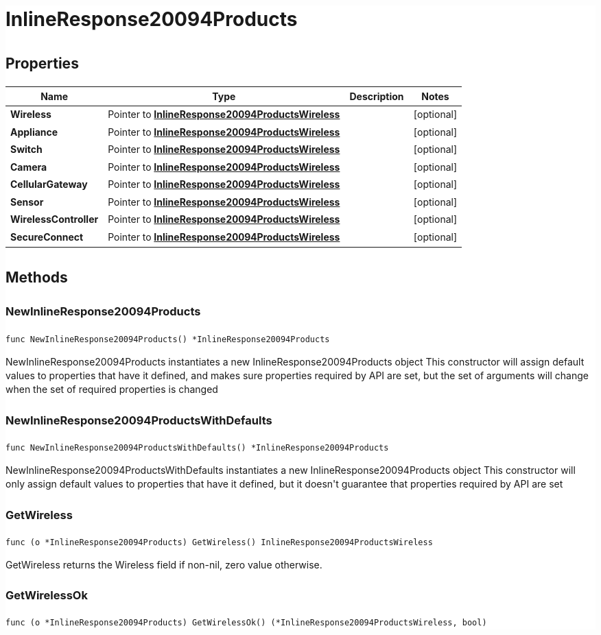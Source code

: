 # InlineResponse20094Products

## Properties

Name | Type | Description | Notes
------------ | ------------- | ------------- | -------------
**Wireless** | Pointer to [**InlineResponse20094ProductsWireless**](InlineResponse20094ProductsWireless.md) |  | [optional] 
**Appliance** | Pointer to [**InlineResponse20094ProductsWireless**](InlineResponse20094ProductsWireless.md) |  | [optional] 
**Switch** | Pointer to [**InlineResponse20094ProductsWireless**](InlineResponse20094ProductsWireless.md) |  | [optional] 
**Camera** | Pointer to [**InlineResponse20094ProductsWireless**](InlineResponse20094ProductsWireless.md) |  | [optional] 
**CellularGateway** | Pointer to [**InlineResponse20094ProductsWireless**](InlineResponse20094ProductsWireless.md) |  | [optional] 
**Sensor** | Pointer to [**InlineResponse20094ProductsWireless**](InlineResponse20094ProductsWireless.md) |  | [optional] 
**WirelessController** | Pointer to [**InlineResponse20094ProductsWireless**](InlineResponse20094ProductsWireless.md) |  | [optional] 
**SecureConnect** | Pointer to [**InlineResponse20094ProductsWireless**](InlineResponse20094ProductsWireless.md) |  | [optional] 

## Methods

### NewInlineResponse20094Products

`func NewInlineResponse20094Products() *InlineResponse20094Products`

NewInlineResponse20094Products instantiates a new InlineResponse20094Products object
This constructor will assign default values to properties that have it defined,
and makes sure properties required by API are set, but the set of arguments
will change when the set of required properties is changed

### NewInlineResponse20094ProductsWithDefaults

`func NewInlineResponse20094ProductsWithDefaults() *InlineResponse20094Products`

NewInlineResponse20094ProductsWithDefaults instantiates a new InlineResponse20094Products object
This constructor will only assign default values to properties that have it defined,
but it doesn't guarantee that properties required by API are set

### GetWireless

`func (o *InlineResponse20094Products) GetWireless() InlineResponse20094ProductsWireless`

GetWireless returns the Wireless field if non-nil, zero value otherwise.

### GetWirelessOk

`func (o *InlineResponse20094Products) GetWirelessOk() (*InlineResponse20094ProductsWireless, bool)`
